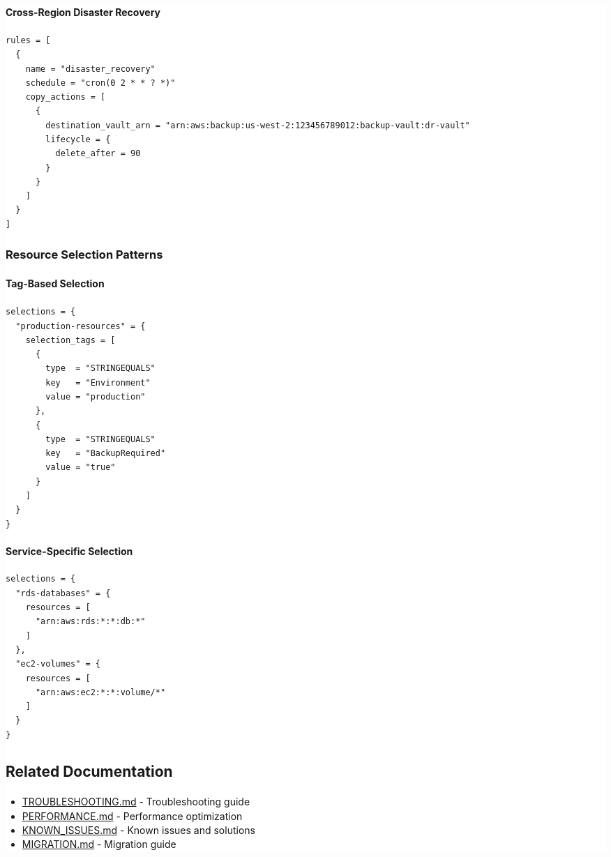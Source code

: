 #### Cross-Region Disaster Recovery
```hcl
rules = [
  {
    name = "disaster_recovery"
    schedule = "cron(0 2 * * ? *)"
    copy_actions = [
      {
        destination_vault_arn = "arn:aws:backup:us-west-2:123456789012:backup-vault:dr-vault"
        lifecycle = {
          delete_after = 90
        }
      }
    ]
  }
]
```

### Resource Selection Patterns

#### Tag-Based Selection
```hcl
selections = {
  "production-resources" = {
    selection_tags = [
      {
        type  = "STRINGEQUALS"
        key   = "Environment"
        value = "production"
      },
      {
        type  = "STRINGEQUALS"
        key   = "BackupRequired"
        value = "true"
      }
    ]
  }
}
```

#### Service-Specific Selection
```hcl
selections = {
  "rds-databases" = {
    resources = [
      "arn:aws:rds:*:*:db:*"
    ]
  },
  "ec2-volumes" = {
    resources = [
      "arn:aws:ec2:*:*:volume/*"
    ]
  }
}
```

## Related Documentation

- [TROUBLESHOOTING.md](TROUBLESHOOTING.md) - Troubleshooting guide
- [PERFORMANCE.md](PERFORMANCE.md) - Performance optimization
- [KNOWN_ISSUES.md](KNOWN_ISSUES.md) - Known issues and solutions
- [MIGRATION.md](MIGRATION.md) - Migration guide